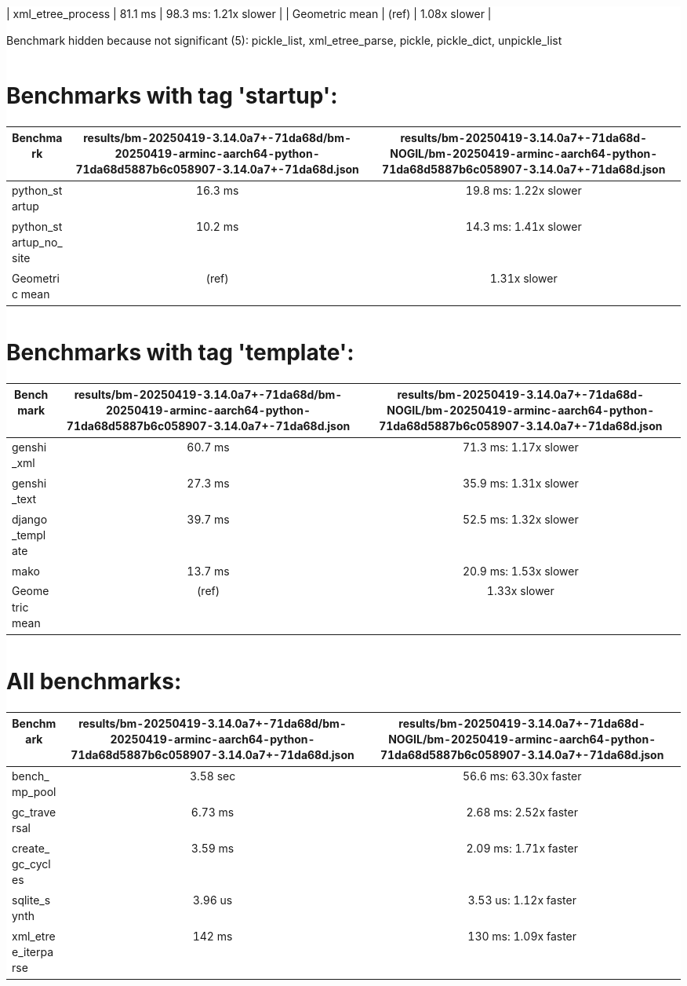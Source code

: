 | xml_etree_process    | 81.1 ms                                                                                                             | 98.3 ms: 1.21x slower                                                                                                     |
| Geometric mean       | (ref)                                                                                                               | 1.08x slower                                                                                                              |

Benchmark hidden because not significant (5): pickle_list, xml_etree_parse, pickle, pickle_dict, unpickle_list

Benchmarks with tag 'startup':
==============================

| Benchmark              | results/bm-20250419-3.14.0a7+-71da68d/bm-20250419-arminc-aarch64-python-71da68d5887b6c058907-3.14.0a7+-71da68d.json | results/bm-20250419-3.14.0a7+-71da68d-NOGIL/bm-20250419-arminc-aarch64-python-71da68d5887b6c058907-3.14.0a7+-71da68d.json |
|------------------------|:-------------------------------------------------------------------------------------------------------------------:|:-------------------------------------------------------------------------------------------------------------------------:|
| python_startup         | 16.3 ms                                                                                                             | 19.8 ms: 1.22x slower                                                                                                     |
| python_startup_no_site | 10.2 ms                                                                                                             | 14.3 ms: 1.41x slower                                                                                                     |
| Geometric mean         | (ref)                                                                                                               | 1.31x slower                                                                                                              |

Benchmarks with tag 'template':
===============================

| Benchmark       | results/bm-20250419-3.14.0a7+-71da68d/bm-20250419-arminc-aarch64-python-71da68d5887b6c058907-3.14.0a7+-71da68d.json | results/bm-20250419-3.14.0a7+-71da68d-NOGIL/bm-20250419-arminc-aarch64-python-71da68d5887b6c058907-3.14.0a7+-71da68d.json |
|-----------------|:-------------------------------------------------------------------------------------------------------------------:|:-------------------------------------------------------------------------------------------------------------------------:|
| genshi_xml      | 60.7 ms                                                                                                             | 71.3 ms: 1.17x slower                                                                                                     |
| genshi_text     | 27.3 ms                                                                                                             | 35.9 ms: 1.31x slower                                                                                                     |
| django_template | 39.7 ms                                                                                                             | 52.5 ms: 1.32x slower                                                                                                     |
| mako            | 13.7 ms                                                                                                             | 20.9 ms: 1.53x slower                                                                                                     |
| Geometric mean  | (ref)                                                                                                               | 1.33x slower                                                                                                              |

All benchmarks:
===============

| Benchmark                 | results/bm-20250419-3.14.0a7+-71da68d/bm-20250419-arminc-aarch64-python-71da68d5887b6c058907-3.14.0a7+-71da68d.json | results/bm-20250419-3.14.0a7+-71da68d-NOGIL/bm-20250419-arminc-aarch64-python-71da68d5887b6c058907-3.14.0a7+-71da68d.json |
|---------------------------|:-------------------------------------------------------------------------------------------------------------------:|:-------------------------------------------------------------------------------------------------------------------------:|
| bench_mp_pool             | 3.58 sec                                                                                                            | 56.6 ms: 63.30x faster                                                                                                    |
| gc_traversal              | 6.73 ms                                                                                                             | 2.68 ms: 2.52x faster                                                                                                     |
| create_gc_cycles          | 3.59 ms                                                                                                             | 2.09 ms: 1.71x faster                                                                                                     |
| sqlite_synth              | 3.96 us                                                                                                             | 3.53 us: 1.12x faster                                                                                                     |
| xml_etree_iterparse       | 142 ms                                                                                                              | 130 ms: 1.09x faster                                                                                                      |